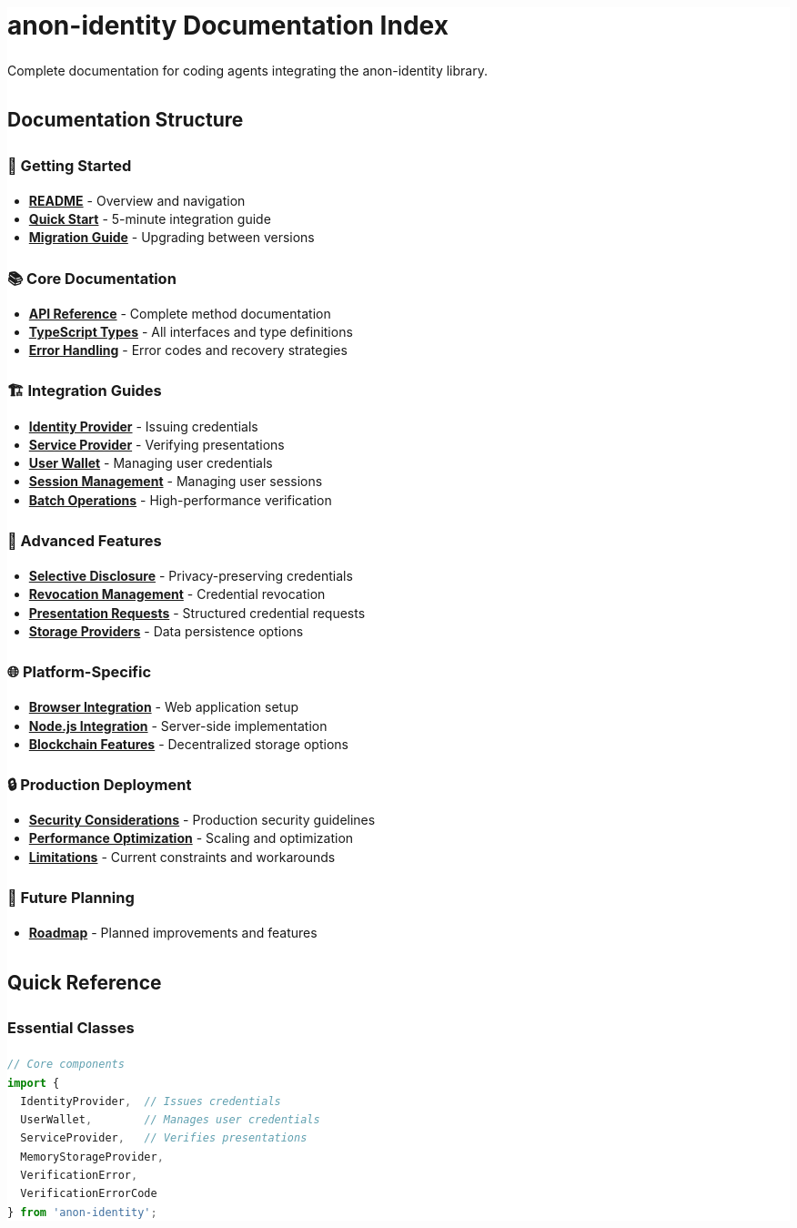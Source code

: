 # anon-identity Documentation Index

Complete documentation for coding agents integrating the anon-identity library.

## Documentation Structure

### 🚀 Getting Started
- [**README**](./README.md) - Overview and navigation
- [**Quick Start**](./quick-start.md) - 5-minute integration guide
- [**Migration Guide**](./migration.md) - Upgrading between versions

### 📚 Core Documentation
- [**API Reference**](./api-reference.md) - Complete method documentation
- [**TypeScript Types**](./types.md) - All interfaces and type definitions
- [**Error Handling**](./error-handling.md) - Error codes and recovery strategies

### 🏗️ Integration Guides
- [**Identity Provider**](./identity-provider.md) - Issuing credentials
- [**Service Provider**](./service-provider.md) - Verifying presentations
- [**User Wallet**](./user-wallet.md) - Managing user credentials
- [**Session Management**](./session-management.md) - Managing user sessions
- [**Batch Operations**](./batch-operations.md) - High-performance verification

### 🔧 Advanced Features
- [**Selective Disclosure**](./selective-disclosure.md) - Privacy-preserving credentials
- [**Revocation Management**](./revocation.md) - Credential revocation
- [**Presentation Requests**](./presentation-requests.md) - Structured credential requests
- [**Storage Providers**](./storage-providers.md) - Data persistence options

### 🌐 Platform-Specific
- [**Browser Integration**](./browser-integration.md) - Web application setup
- [**Node.js Integration**](./nodejs-integration.md) - Server-side implementation
- [**Blockchain Features**](./blockchain.md) - Decentralized storage options

### 🔒 Production Deployment
- [**Security Considerations**](./security.md) - Production security guidelines
- [**Performance Optimization**](./performance.md) - Scaling and optimization
- [**Limitations**](./limitations.md) - Current constraints and workarounds

### 🔮 Future Planning
- [**Roadmap**](./roadmap.md) - Planned improvements and features

## Quick Reference

### Essential Classes
```typescript
// Core components
import {
  IdentityProvider,  // Issues credentials
  UserWallet,        // Manages user credentials
  ServiceProvider,   // Verifies presentations
  MemoryStorageProvider,
  VerificationError,
  VerificationErrorCode
} from 'anon-identity';
```
